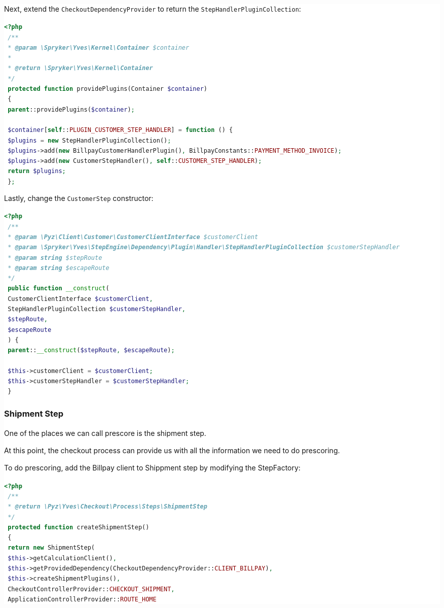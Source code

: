 Next, extend the `CheckoutDependencyProvider` to return the `StepHandlerPluginCollection`:

```php
<?php
 /**
 * @param \Spryker\Yves\Kernel\Container $container
 *
 * @return \Spryker\Yves\Kernel\Container
 */
 protected function providePlugins(Container $container)
 {
 parent::providePlugins($container);

 $container[self::PLUGIN_CUSTOMER_STEP_HANDLER] = function () {
 $plugins = new StepHandlerPluginCollection();
 $plugins->add(new BillpayCustomerHandlerPlugin(), BillpayConstants::PAYMENT_METHOD_INVOICE);
 $plugins->add(new CustomerStepHandler(), self::CUSTOMER_STEP_HANDLER);
 return $plugins;
 };
 ```

Lastly, change the `CustomerStep` constructor:

```php
<?php
 /**
 * @param \Pyz\Client\Customer\CustomerClientInterface $customerClient
 * @param \Spryker\Yves\StepEngine\Dependency\Plugin\Handler\StepHandlerPluginCollection $customerStepHandler
 * @param string $stepRoute
 * @param string $escapeRoute
 */
 public function __construct(
 CustomerClientInterface $customerClient,
 StepHandlerPluginCollection $customerStepHandler,
 $stepRoute,
 $escapeRoute
 ) {
 parent::__construct($stepRoute, $escapeRoute);

 $this->customerClient = $customerClient;
 $this->customerStepHandler = $customerStepHandler;
 }
 ```

### Shipment Step

One of the places we can call prescore is the shipment step.

At this point, the checkout process can provide us with all the information we need to do prescoring.

To do prescoring, add the Billpay client to Shippment step by modifying the StepFactory:

```php
<?php
 /**
 * @return \Pyz\Yves\Checkout\Process\Steps\ShipmentStep
 */
 protected function createShipmentStep()
 {
 return new ShipmentStep(
 $this->getCalculationClient(),
 $this->getProvidedDependency(CheckoutDependencyProvider::CLIENT_BILLPAY),
 $this->createShipmentPlugins(),
 CheckoutControllerProvider::CHECKOUT_SHIPMENT,
 ApplicationControllerProvider::ROUTE_HOME
```